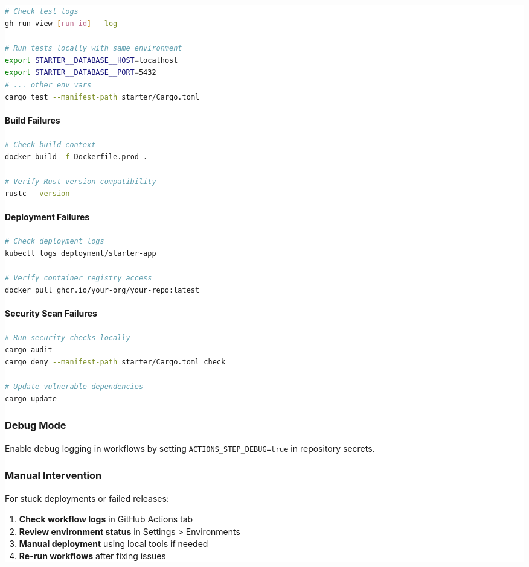 ```bash
# Check test logs
gh run view [run-id] --log

# Run tests locally with same environment
export STARTER__DATABASE__HOST=localhost
export STARTER__DATABASE__PORT=5432
# ... other env vars
cargo test --manifest-path starter/Cargo.toml
```

#### Build Failures

```bash
# Check build context
docker build -f Dockerfile.prod .

# Verify Rust version compatibility
rustc --version
```

#### Deployment Failures

```bash
# Check deployment logs
kubectl logs deployment/starter-app

# Verify container registry access
docker pull ghcr.io/your-org/your-repo:latest
```

#### Security Scan Failures

```bash
# Run security checks locally
cargo audit
cargo deny --manifest-path starter/Cargo.toml check

# Update vulnerable dependencies
cargo update
```

### Debug Mode

Enable debug logging in workflows by setting `ACTIONS_STEP_DEBUG=true` in repository secrets.

### Manual Intervention

For stuck deployments or failed releases:

1. **Check workflow logs** in GitHub Actions tab
2. **Review environment status** in Settings > Environments
3. **Manual deployment** using local tools if needed
4. **Re-run workflows** after fixing issues
